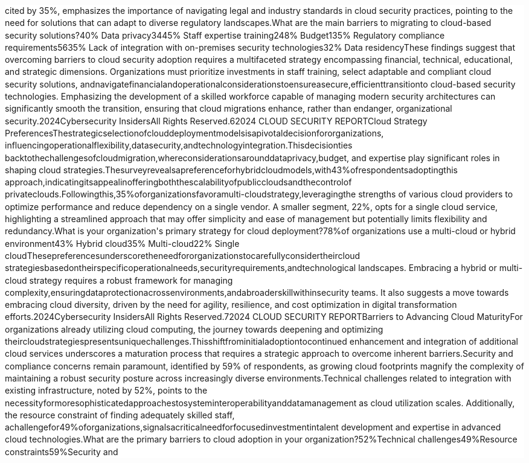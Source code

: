 cited by 35%, emphasizes the importance of navigating legal and industry standards in cloud security 
practices, pointing to the need for solutions that can adapt to diverse regulatory landscapes.What are the main barriers to migrating to cloud\-based security solutions?40%
Data privacy3445%
Staff expertise
training248%
Budget135%
Regulatory compliance
requirements5635%
Lack of integration
with on\-premises
security technologies32%
Data residencyThese findings suggest that overcoming barriers to cloud security adoption requires a multifaceted 
strategy encompassing financial, technical, educational, and strategic dimensions. Organizations 
must prioritize investments in staff training, select adaptable and compliant cloud security solutions, 
andnavigatefinancialandoperationalconsiderationstoensureasecure,efficienttransitionto 
cloud\-based security technologies. Emphasizing the development of a skilled workforce capable 
of managing modern security architectures can significantly smooth the transition, ensuring that 
cloud migrations enhance, rather than endanger, organizational security.2024Cybersecurity InsidersAll Rights Reserved.62024 CLOUD SECURITY REPORTCloud Strategy PreferencesThestrategicselectionofclouddeploymentmodelsisapivotaldecisionfororganizations, 
influencingoperationalflexibility,datasecurity,andtechnologyintegration.Thisdecisionties 
backtothechallengesofcloudmigration,whereconsiderationsarounddataprivacy,budget, 
and expertise play significant roles in shaping cloud strategies.Thesurveyrevealsapreferenceforhybridcloudmodels,with43%ofrespondentsadoptingthis 
approach,indicatingitsappealinofferingboththescalabilityofpubliccloudsandthecontrolof 
privateclouds.Followingthis,35%oforganizationsfavoramulti\-cloudstrategy,leveragingthe 
strengths of various cloud providers to optimize performance and reduce dependency on a single 
vendor. A smaller segment, 22%, opts for a single cloud service, highlighting a streamlined approach 
that may offer simplicity and ease of management but potentially limits flexibility and redundancy.What is your organization's primary strategy for cloud deployment?78%of organizations
use a multi\-cloud or
hybrid environment43%
Hybrid
cloud35%
Multi\-cloud22%
Single cloudThesepreferencesunderscoretheneedfororganizationstocarefullyconsidertheircloud 
strategiesbasedontheirspecificoperationalneeds,securityrequirements,andtechnological 
landscapes. Embracing a hybrid or multi\-cloud strategy requires a robust framework for managing 
complexity,ensuringdataprotectionacrossenvironments,andabroaderskillwithinsecurity 
teams. It also suggests a move towards embracing cloud diversity, driven by the need for agility, 
resilience, and cost optimization in digital transformation efforts.2024Cybersecurity InsidersAll Rights Reserved.72024 CLOUD SECURITY REPORTBarriers to Advancing Cloud MaturityFor organizations already utilizing cloud computing, the journey towards deepening and optimizing 
theircloudstrategiespresentsuniquechallenges.Thisshiftfrominitialadoptiontocontinued 
enhancement and integration of additional cloud services underscores a maturation process that 
requires a strategic approach to overcome inherent barriers.Security and compliance concerns remain paramount, identified by 59% of respondents, as growing 
cloud footprints magnify the complexity of maintaining a robust security posture across increasingly 
diverse environments.Technical challenges related to integration with existing infrastructure, noted by 52%, points to the 
necessityformoresophisticatedapproachestosysteminteroperabilityanddatamanagement 
as cloud utilization scales. Additionally, the resource constraint of finding adequately skilled staff, 
achallengefor49%oforganizations,signalsacriticalneedforfocusedinvestmentintalent 
development and expertise in advanced cloud technologies.What are the primary barriers to cloud adoption in your organization?52%Technical
challenges49%Resource
constraints59%Security and